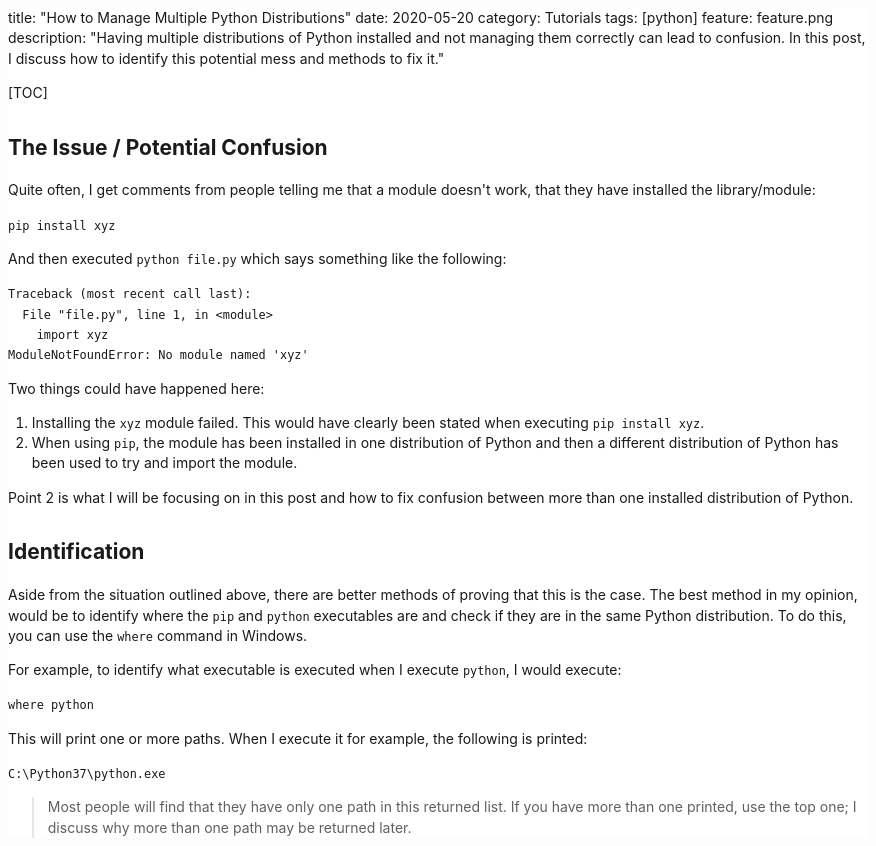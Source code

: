 title: "How to Manage Multiple Python Distributions"
date: 2020-05-20
category: Tutorials
tags: [python]
feature: feature.png
description: "Having multiple distributions of Python installed and not managing them correctly can lead to confusion. In this post, I discuss how to identify this potential mess and methods to fix it."

[TOC]

## The Issue / Potential Confusion
Quite often, I get comments from people telling me that a module doesn't work, that they have installed the library/module:

```bash
pip install xyz
```

And then executed `python file.py` which says something like the following:

```pytb
Traceback (most recent call last):
  File "file.py", line 1, in <module>
    import xyz
ModuleNotFoundError: No module named 'xyz'
```

Two things could have happened here:

1. Installing the `xyz` module failed. This would have clearly been stated when executing `pip install xyz`.
2. When using `pip`, the module has been installed in one distribution of Python and then a different distribution of Python has been used to try and import the module.

Point 2 is what I will be focusing on in this post and how to fix confusion between more than one installed distribution of Python.

## Identification
Aside from the situation outlined above, there are better methods of proving that this is the case. The best method in my opinion, would be to identify where the `pip` and `python` executables are and check if they are in the same Python distribution. To do this, you can use the `where` command in Windows.

For example, to identify what executable is executed when I execute `python`, I would execute:

```bash
where python
```

This will print one or more paths. When I execute it for example, the following is printed:

```text
C:\Python37\python.exe
```

> Most people will find that they have only one path in this returned list. If you have more than one printed, use the top one; I discuss why more than one path may be returned later.

